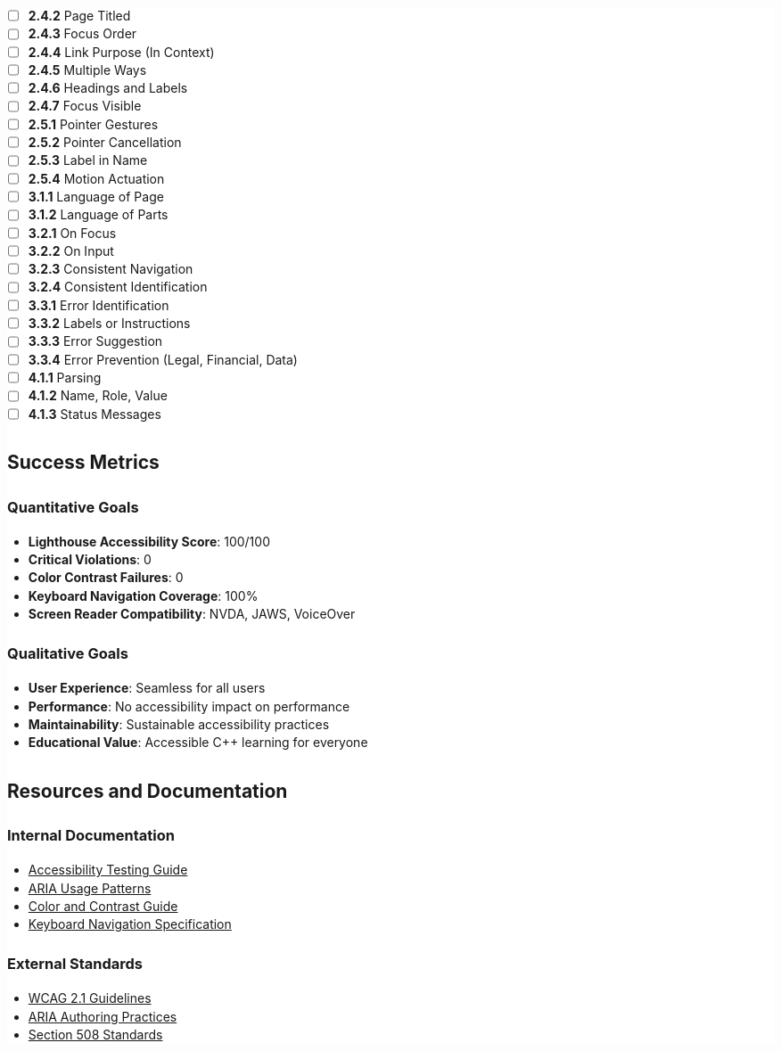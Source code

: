 - [ ] **2.4.2** Page Titled
- [ ] **2.4.3** Focus Order
- [ ] **2.4.4** Link Purpose (In Context)
- [ ] **2.4.5** Multiple Ways
- [ ] **2.4.6** Headings and Labels
- [ ] **2.4.7** Focus Visible
- [ ] **2.5.1** Pointer Gestures
- [ ] **2.5.2** Pointer Cancellation
- [ ] **2.5.3** Label in Name
- [ ] **2.5.4** Motion Actuation
- [ ] **3.1.1** Language of Page
- [ ] **3.1.2** Language of Parts
- [ ] **3.2.1** On Focus
- [ ] **3.2.2** On Input
- [ ] **3.2.3** Consistent Navigation
- [ ] **3.2.4** Consistent Identification
- [ ] **3.3.1** Error Identification
- [ ] **3.3.2** Labels or Instructions
- [ ] **3.3.3** Error Suggestion
- [ ] **3.3.4** Error Prevention (Legal, Financial, Data)
- [ ] **4.1.1** Parsing
- [ ] **4.1.2** Name, Role, Value
- [ ] **4.1.3** Status Messages

## Success Metrics

### Quantitative Goals
- **Lighthouse Accessibility Score**: 100/100
- **Critical Violations**: 0
- **Color Contrast Failures**: 0
- **Keyboard Navigation Coverage**: 100%
- **Screen Reader Compatibility**: NVDA, JAWS, VoiceOver

### Qualitative Goals
- **User Experience**: Seamless for all users
- **Performance**: No accessibility impact on performance
- **Maintainability**: Sustainable accessibility practices
- **Educational Value**: Accessible C++ learning for everyone

## Resources and Documentation

### Internal Documentation
- [Accessibility Testing Guide](./docs/accessibility-testing.md)
- [ARIA Usage Patterns](./docs/aria-patterns.md)
- [Color and Contrast Guide](./docs/color-contrast.md)
- [Keyboard Navigation Specification](./docs/keyboard-navigation.md)

### External Standards
- [WCAG 2.1 Guidelines](https://www.w3.org/WAI/WCAG21/quickref/)
- [ARIA Authoring Practices](https://www.w3.org/WAI/ARIA/apg/)
- [Section 508 Standards](https://www.section508.gov/)
